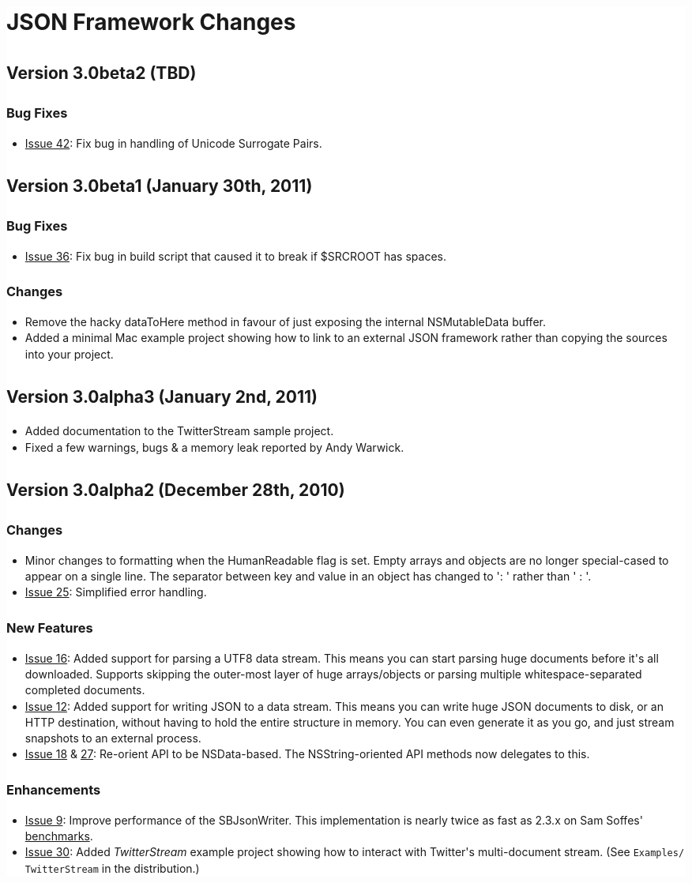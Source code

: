 # JSON Framework Changes

## Version 3.0beta2 (TBD)

### Bug Fixes
* [Issue 42][#42]: Fix bug in handling of Unicode Surrogate Pairs.

[#42]: http://github.com/stig/json-framework/issues/#issue/42

## Version 3.0beta1 (January 30th, 2011)

### Bug Fixes
* [Issue 36][#36]: Fix bug in build script that caused it to break if $SRCROOT has spaces.

[#36]: http://github.com/stig/json-framework/issues/#issue/36

### Changes

* Remove the hacky dataToHere method in favour of just exposing the internal NSMutableData buffer.
* Added a minimal Mac example project showing how to link to an external JSON framework rather than copying the sources into your project.

## Version 3.0alpha3 (January 2nd, 2011)

* Added documentation to the TwitterStream sample project.
* Fixed a few warnings, bugs & a memory leak reported by Andy Warwick.

## Version 3.0alpha2 (December 28th, 2010)

### Changes

* Minor changes to formatting when the HumanReadable flag is set. Empty arrays and objects are no longer special-cased to appear on a single line. The separator between key and value in an object has changed to ': ' rather than ' : '.
* [Issue 25][#25]: Simplified error handling.

### New Features

* [Issue 16][#16]: Added support for parsing a UTF8 data stream. This means you can start parsing huge documents before it's all downloaded. Supports skipping the outer-most layer of huge arrays/objects or parsing multiple whitespace-separated completed documents.
* [Issue 12][#12]: Added support for writing JSON to a data stream. This means you can write huge JSON documents to disk, or an HTTP destination, without having to hold the entire structure in memory. You can even generate it as you go, and just stream snapshots to an external process.
* [Issue 18][#18] & [27][#27]: Re-orient API to be NSData-based. The NSString-oriented API methods now delegates to this.

### Enhancements

* [Issue 9][#9]: Improve performance of the SBJsonWriter. This implementation is nearly twice as fast as 2.3.x on Sam Soffes' [benchmarks][bench].
* [Issue 30][#30]: Added *TwitterStream* example project showing how to interact with Twitter's multi-document stream. (See `Examples/TwitterStream` in the distribution.)


[bench]: http://github.com/samsoffes/json-benchmarks
[#9]: http://github.com/stig/json-framework/issues/#issue/9
[#12]: http://github.com/stig/json-framework/issues/#issue/12
[#16]: http://github.com/stig/json-framework/issues/#issue/16
[#18]: http://github.com/stig/json-framework/issues/#issue/18
[#27]: http://github.com/stig/json-framework/issues/#issue/27
[#30]: http://github.com/stig/json-framework/issues/#issue/30
[#25]: http://github.com/stig/json-framework/issues/#issue/25
[json-benchmark]: http://github.com/samsoffes/json-benchmark
[issue#2]: http://github.com/stig/json-framework/issues/closed/#issue/2
[issue#4]: http://github.com/stig/json-framework/issues/closed/#issue/4
[issue#8]: http://github.com/stig/json-framework/issues/closed/#issue/8
[issue-56]: http://code.google.com/p/json-framework/issues/detail?id=56
[issue-33]: http://code.google.com/p/json-framework/issues/detail?id=33
[issue-58]: http://code.google.com/p/json-framework/issues/detail?id=58
[issue-63]: http://code.google.com/p/json-framework/issues/detail?id=63
[issue-64]: http://code.google.com/p/json-framework/issues/detail?id=64
[issue-70]: http://code.google.com/p/json-framework/issues/detail?id=70
[issue-71]: http://code.google.com/p/json-framework/issues/detail?id=71
[issue-38]: http://code.google.com/p/json-framework/issues/detail?id=39
[issue-74]: http://code.google.com/p/json-framework/issues/detail?id=74
[issue-68]: http://code.google.com/p/json-framework/issues/detail?id=68
[issue-54]: http://code.google.com/p/json-framework/issues/detail?id=54
[issue-60]: http://code.google.com/p/json-framework/issues/detail?id=60